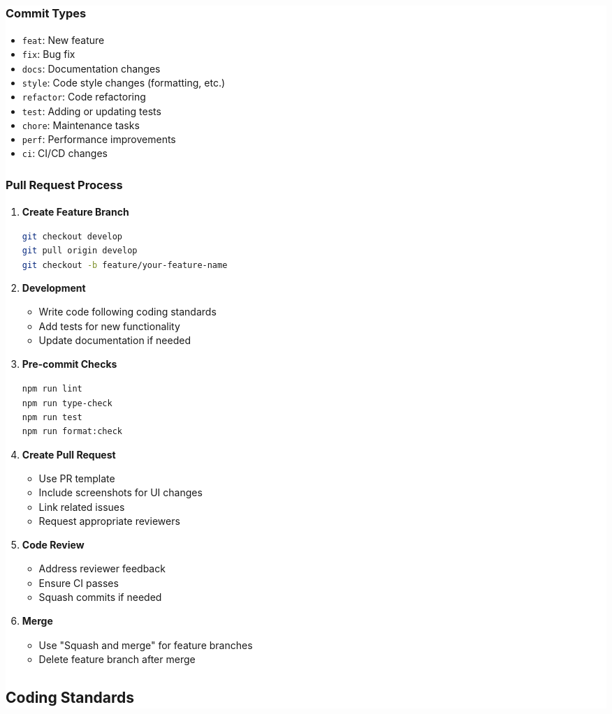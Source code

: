 ### Commit Types

- `feat`: New feature
- `fix`: Bug fix
- `docs`: Documentation changes
- `style`: Code style changes (formatting, etc.)
- `refactor`: Code refactoring
- `test`: Adding or updating tests
- `chore`: Maintenance tasks
- `perf`: Performance improvements
- `ci`: CI/CD changes

### Pull Request Process

1. **Create Feature Branch**

   ```bash
   git checkout develop
   git pull origin develop
   git checkout -b feature/your-feature-name
   ```

2. **Development**

   - Write code following coding standards
   - Add tests for new functionality
   - Update documentation if needed

3. **Pre-commit Checks**

   ```bash
   npm run lint
   npm run type-check
   npm run test
   npm run format:check
   ```

4. **Create Pull Request**

   - Use PR template
   - Include screenshots for UI changes
   - Link related issues
   - Request appropriate reviewers

5. **Code Review**

   - Address reviewer feedback
   - Ensure CI passes
   - Squash commits if needed

6. **Merge**
   - Use "Squash and merge" for feature branches
   - Delete feature branch after merge

## Coding Standards

